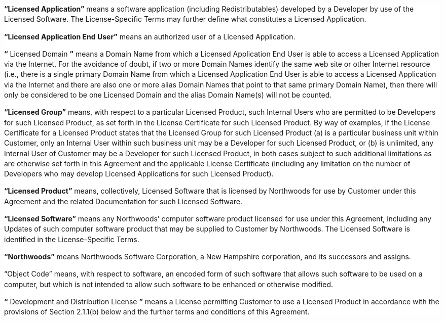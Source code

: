 **“Licensed Application”** means a software application (including Redistributables) developed by a Developer by use of the
Licensed Software. The License-Specific Terms may further define what constitutes a Licensed Application.

**“Licensed Application End User”** means an authorized user of a Licensed Application.

**“** Licensed Domain **”** means a Domain Name from which a Licensed Application End User is able to access a Licensed
Application via the Internet. For the avoidance of doubt, if two or more Domain Names identify the same web site or other
Internet resource (i.e., there is a single primary Domain Name from which a Licensed Application End User is able to access
a Licensed Application via the Internet and there are also one or more alias Domain Names that point to that same primary
Domain Name), then there will only be considered to be one Licensed Domain and the alias Domain Name(s) will not be
counted.

**“Licensed Group”** means, with respect to a particular Licensed Product, such Internal Users who are permitted to be
Developers for such Licensed Product, as set forth in the License Certificate for such Licensed Product. By way of
examples, if the License Certificate for a Licensed Product states that the Licensed Group for such Licensed Product (a) is a
particular business unit within Customer, only an Internal User within such business unit may be a Developer for such
Licensed Product, or (b) is unlimited, any Internal User of Customer may be a Developer for such Licensed Product, in both
cases subject to such additional limitations as are otherwise set forth in this Agreement and the applicable License Certificate
(including any limitation on the number of Developers who may develop Licensed Applications for such Licensed Product).

**“Licensed Product”** means, collectively, Licensed Software that is licensed by Northwoods for use by Customer under this
Agreement and the related Documentation for such Licensed Software.

**“Licensed Software”** means any Northwoods’ computer software product licensed for use under this Agreement, including
any Updates of such computer software product that may be supplied to Customer by Northwoods. The Licensed Software is
identified in the License-Specific Terms.

**“Northwoods”** means Northwoods Software Corporation, a New Hampshire corporation, and its successors and assigns.

“Object Code” means, with respect to software, an encoded form of such software that allows such software to be used on a
computer, but which is not intended to allow such software to be enhanced or otherwise modified.

**“** Development and Distribution License **”** means a License permitting Customer to use a Licensed Product in accordance
with the provisions of Section 2.1.1(b) below and the further terms and conditions of this Agreement.
